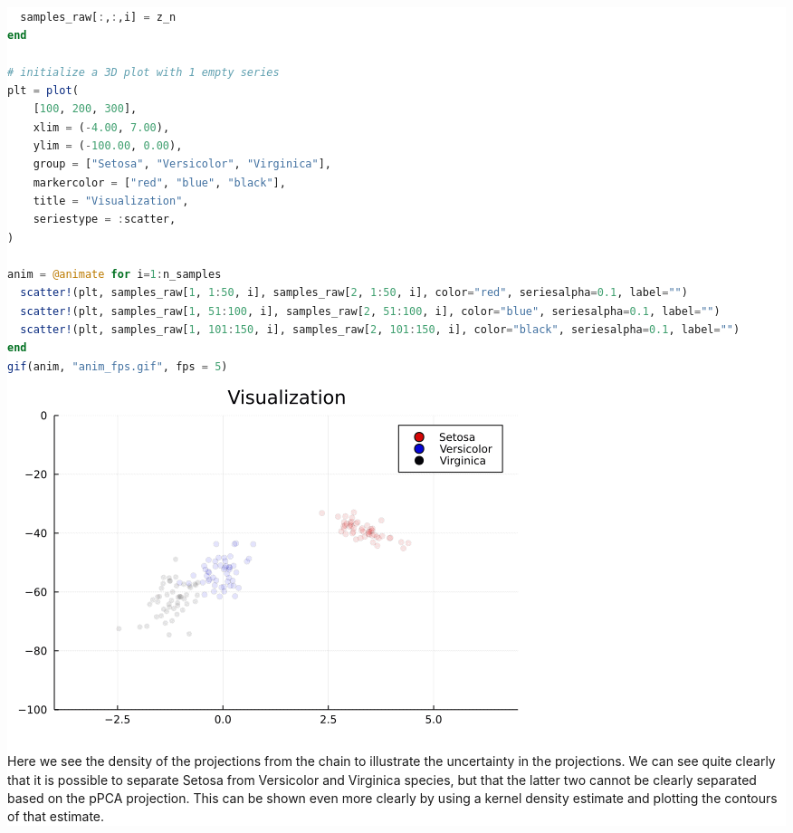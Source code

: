 ```julia
  samples_raw[:,:,i] = z_n
end

# initialize a 3D plot with 1 empty series
plt = plot(
    [100, 200, 300],
    xlim = (-4.00, 7.00),
    ylim = (-100.00, 0.00),
    group = ["Setosa", "Versicolor", "Virginica"],
    markercolor = ["red", "blue", "black"],
    title = "Visualization",
    seriestype = :scatter,
)

anim = @animate for i=1:n_samples
  scatter!(plt, samples_raw[1, 1:50, i], samples_raw[2, 1:50, i], color="red", seriesalpha=0.1, label="")
  scatter!(plt, samples_raw[1, 51:100, i], samples_raw[2, 51:100, i], color="blue", seriesalpha=0.1, label="")
  scatter!(plt, samples_raw[1, 101:150, i], samples_raw[2, 101:150, i], color="black", seriesalpha=0.1, label="")
end
gif(anim, "anim_fps.gif", fps = 5)
```

![](figures/11_probabilistic-pca_18_1.gif)



Here we see the density of the projections from the chain to illustrate the uncertainty in the
projections. We can see quite clearly that it is possible to separate Setosa from Versicolor and
Virginica species, but that the latter two cannot be clearly separated based on the pPCA projection. This can be
shown even more clearly by using a kernel density estimate and plotting the contours of that estimate.
